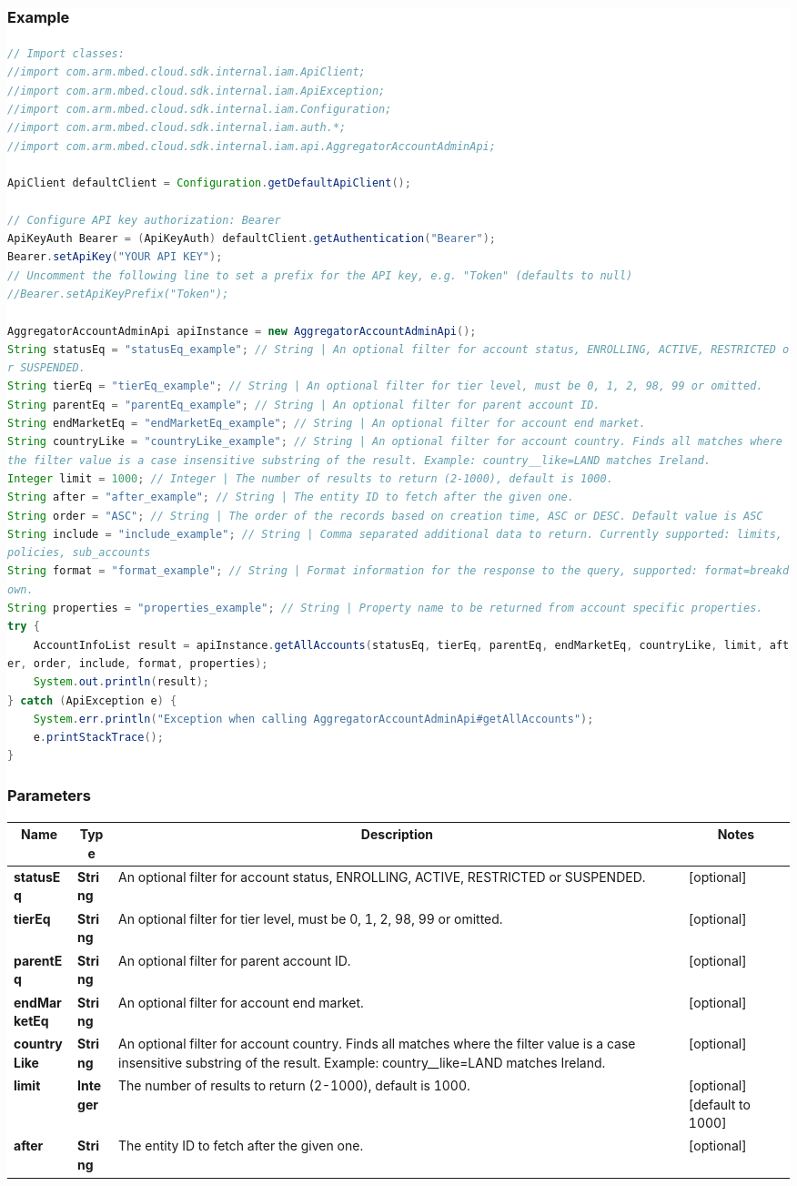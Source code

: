 ### Example
```java
// Import classes:
//import com.arm.mbed.cloud.sdk.internal.iam.ApiClient;
//import com.arm.mbed.cloud.sdk.internal.iam.ApiException;
//import com.arm.mbed.cloud.sdk.internal.iam.Configuration;
//import com.arm.mbed.cloud.sdk.internal.iam.auth.*;
//import com.arm.mbed.cloud.sdk.internal.iam.api.AggregatorAccountAdminApi;

ApiClient defaultClient = Configuration.getDefaultApiClient();

// Configure API key authorization: Bearer
ApiKeyAuth Bearer = (ApiKeyAuth) defaultClient.getAuthentication("Bearer");
Bearer.setApiKey("YOUR API KEY");
// Uncomment the following line to set a prefix for the API key, e.g. "Token" (defaults to null)
//Bearer.setApiKeyPrefix("Token");

AggregatorAccountAdminApi apiInstance = new AggregatorAccountAdminApi();
String statusEq = "statusEq_example"; // String | An optional filter for account status, ENROLLING, ACTIVE, RESTRICTED or SUSPENDED.
String tierEq = "tierEq_example"; // String | An optional filter for tier level, must be 0, 1, 2, 98, 99 or omitted.
String parentEq = "parentEq_example"; // String | An optional filter for parent account ID.
String endMarketEq = "endMarketEq_example"; // String | An optional filter for account end market.
String countryLike = "countryLike_example"; // String | An optional filter for account country. Finds all matches where the filter value is a case insensitive substring of the result. Example: country__like=LAND matches Ireland.
Integer limit = 1000; // Integer | The number of results to return (2-1000), default is 1000.
String after = "after_example"; // String | The entity ID to fetch after the given one.
String order = "ASC"; // String | The order of the records based on creation time, ASC or DESC. Default value is ASC
String include = "include_example"; // String | Comma separated additional data to return. Currently supported: limits, policies, sub_accounts
String format = "format_example"; // String | Format information for the response to the query, supported: format=breakdown.
String properties = "properties_example"; // String | Property name to be returned from account specific properties.
try {
    AccountInfoList result = apiInstance.getAllAccounts(statusEq, tierEq, parentEq, endMarketEq, countryLike, limit, after, order, include, format, properties);
    System.out.println(result);
} catch (ApiException e) {
    System.err.println("Exception when calling AggregatorAccountAdminApi#getAllAccounts");
    e.printStackTrace();
}
```

### Parameters

Name | Type | Description  | Notes
------------- | ------------- | ------------- | -------------
 **statusEq** | **String**| An optional filter for account status, ENROLLING, ACTIVE, RESTRICTED or SUSPENDED. | [optional]
 **tierEq** | **String**| An optional filter for tier level, must be 0, 1, 2, 98, 99 or omitted. | [optional]
 **parentEq** | **String**| An optional filter for parent account ID. | [optional]
 **endMarketEq** | **String**| An optional filter for account end market. | [optional]
 **countryLike** | **String**| An optional filter for account country. Finds all matches where the filter value is a case insensitive substring of the result. Example: country__like&#x3D;LAND matches Ireland. | [optional]
 **limit** | **Integer**| The number of results to return (2-1000), default is 1000. | [optional] [default to 1000]
 **after** | **String**| The entity ID to fetch after the given one. | [optional]
